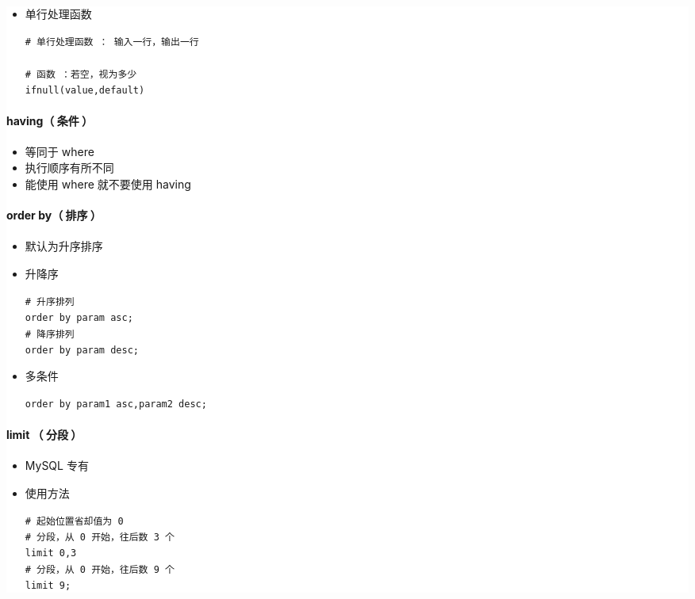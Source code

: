 - 单行处理函数

    ```mysql
    # 单行处理函数 ： 输入一行，输出一行
    
    # 函数 ：若空，视为多少
    ifnull(value,default)
    ```

#### having（ 条件 ）

- 等同于 where
- 执行顺序有所不同
- 能使用 where 就不要使用 having

#### order by（ 排序 ）

- 默认为升序排序

- 升降序

    ```mysql
    # 升序排列
    order by param asc;
    # 降序排列
    order by param desc;
    ```

- 多条件

    ```mysql
    order by param1 asc,param2 desc;
    ```

#### limit （ 分段 ）

- MySQL 专有

- 使用方法

    ```mysql
    # 起始位置省却值为 0
    # 分段，从 0 开始，往后数 3 个
    limit 0,3
    # 分段，从 0 开始，往后数 9 个
    limit 9;
    ```
